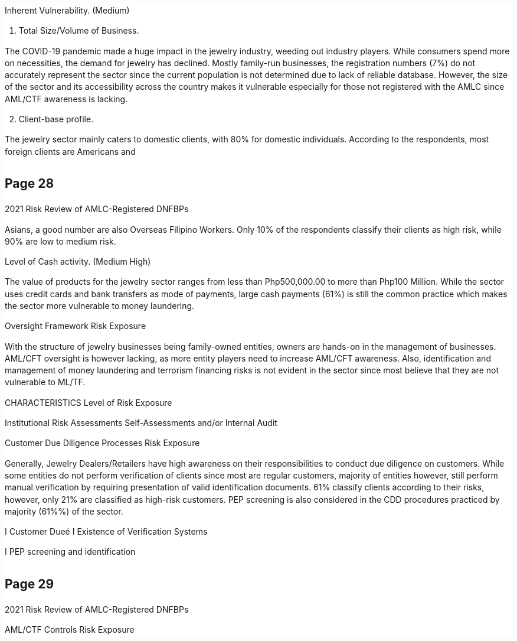 Inherent Vulnerability. (Medium)

1. Total Size/Volume of Business.

The COVID-19 pandemic made a huge impact in the jewelry industry, weeding out industry players. While consumers spend more on necessities, the demand for jewelry has declined. Mostly family-run businesses, the registration numbers (7%) do not accurately represent the sector since the current population is not determined due to lack of reliable database. However, the size of the sector and its accessibility across the country makes it vulnerable especially for those not registered with the AMLC since AML/CTF awareness is lacking.

2. Client-base profile.

The jewelry sector mainly caters to domestic clients, with 80% for domestic individuals. According to the respondents, most foreign clients are Americans and

## Page 28

2021 Risk Review of AMLC-Registered DNFBPs

Asians, a good number are also Overseas Filipino Workers. Only 10% of the respondents classify their clients as high risk, while 90% are low to medium risk.

Level of Cash activity. (Medium High)

The value of products for the jewelry sector ranges from less than Php500,000.00 to more than Php100 Million. While the sector uses credit cards and bank transfers as mode of payments, large cash payments (61%) is still the common practice which makes the sector more vulnerable to money laundering.

Oversight Framework Risk Exposure

With the structure of jewelry businesses being family-owned entities, owners are hands-on in the management of businesses. AML/CFT oversight is however lacking, as more entity players need to increase AML/CFT awareness. Also, identification and management of money laundering and terrorism financing risks is not evident in the sector since most believe that they are not vulnerable to ML/TF.

CHARACTERISTICS Level of Risk Exposure

Institutional Risk Assessments Self-Assessments and/or Internal Audit

Customer Due Diligence Processes Risk Exposure

Generally, Jewelry Dealers/Retailers have high awareness on their responsibilities to conduct due diligence on customers. While some entities do not perform verification of clients since most are regular customers, majority of entities however, still perform manual verification by requiring presentation of valid identification documents. 61% classify clients according to their risks, however, only 21% are classified as high-risk customers. PEP screening is also considered in the CDD procedures practiced by majority (61%%) of the sector.

I Customer Dueé I Existence of Verification Systems

I PEP screening and identification

## Page 29

2021 Risk Review of AMLC-Registered DNFBPs

AML/CTF Controls Risk Exposure
